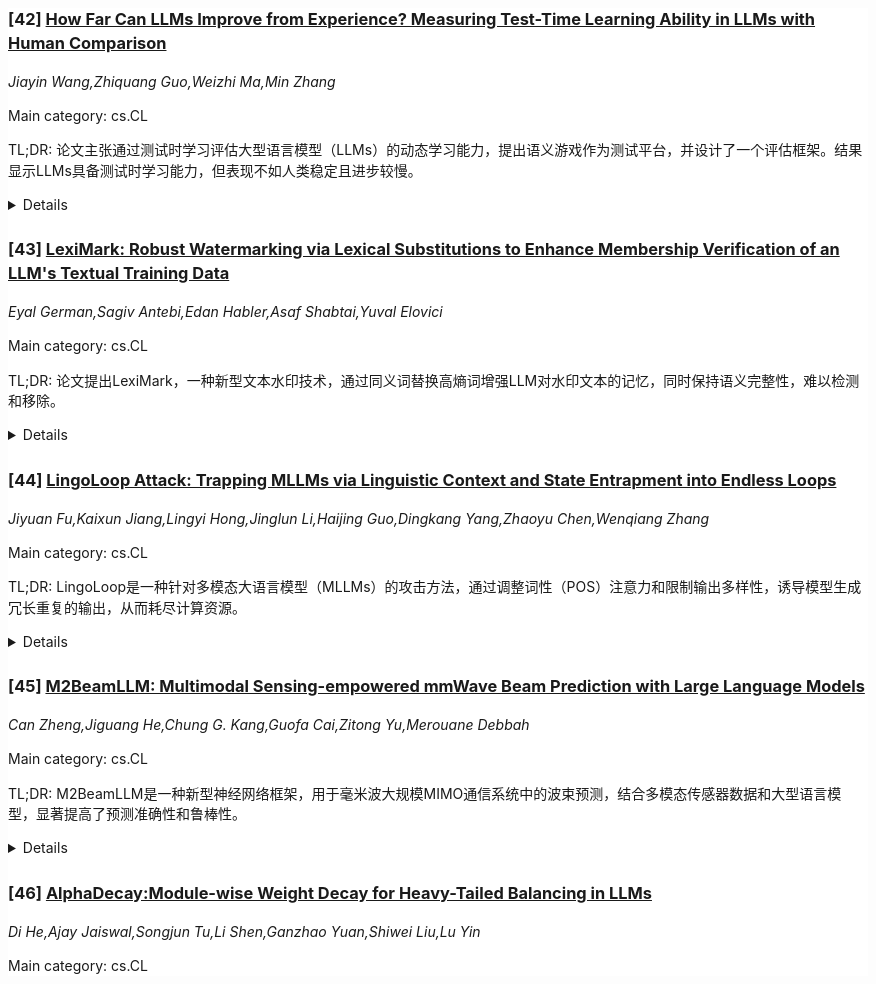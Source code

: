 
### [42] [How Far Can LLMs Improve from Experience? Measuring Test-Time Learning Ability in LLMs with Human Comparison](https://arxiv.org/abs/2506.14448)
*Jiayin Wang,Zhiquang Guo,Weizhi Ma,Min Zhang*

Main category: cs.CL

TL;DR: 论文主张通过测试时学习评估大型语言模型（LLMs）的动态学习能力，提出语义游戏作为测试平台，并设计了一个评估框架。结果显示LLMs具备测试时学习能力，但表现不如人类稳定且进步较慢。


<details><summary>Details</summary></details>


### [43] [LexiMark: Robust Watermarking via Lexical Substitutions to Enhance Membership Verification of an LLM's Textual Training Data](https://arxiv.org/abs/2506.14474)
*Eyal German,Sagiv Antebi,Edan Habler,Asaf Shabtai,Yuval Elovici*

Main category: cs.CL

TL;DR: 论文提出LexiMark，一种新型文本水印技术，通过同义词替换高熵词增强LLM对水印文本的记忆，同时保持语义完整性，难以检测和移除。


<details><summary>Details</summary></details>


### [44] [LingoLoop Attack: Trapping MLLMs via Linguistic Context and State Entrapment into Endless Loops](https://arxiv.org/abs/2506.14493)
*Jiyuan Fu,Kaixun Jiang,Lingyi Hong,Jinglun Li,Haijing Guo,Dingkang Yang,Zhaoyu Chen,Wenqiang Zhang*

Main category: cs.CL

TL;DR: LingoLoop是一种针对多模态大语言模型（MLLMs）的攻击方法，通过调整词性（POS）注意力和限制输出多样性，诱导模型生成冗长重复的输出，从而耗尽计算资源。


<details><summary>Details</summary></details>


### [45] [M2BeamLLM: Multimodal Sensing-empowered mmWave Beam Prediction with Large Language Models](https://arxiv.org/abs/2506.14532)
*Can Zheng,Jiguang He,Chung G. Kang,Guofa Cai,Zitong Yu,Merouane Debbah*

Main category: cs.CL

TL;DR: M2BeamLLM是一种新型神经网络框架，用于毫米波大规模MIMO通信系统中的波束预测，结合多模态传感器数据和大型语言模型，显著提高了预测准确性和鲁棒性。


<details><summary>Details</summary></details>


### [46] [AlphaDecay:Module-wise Weight Decay for Heavy-Tailed Balancing in LLMs](https://arxiv.org/abs/2506.14562)
*Di He,Ajay Jaiswal,Songjun Tu,Li Shen,Ganzhao Yuan,Shiwei Liu,Lu Yin*

Main category: cs.CL
